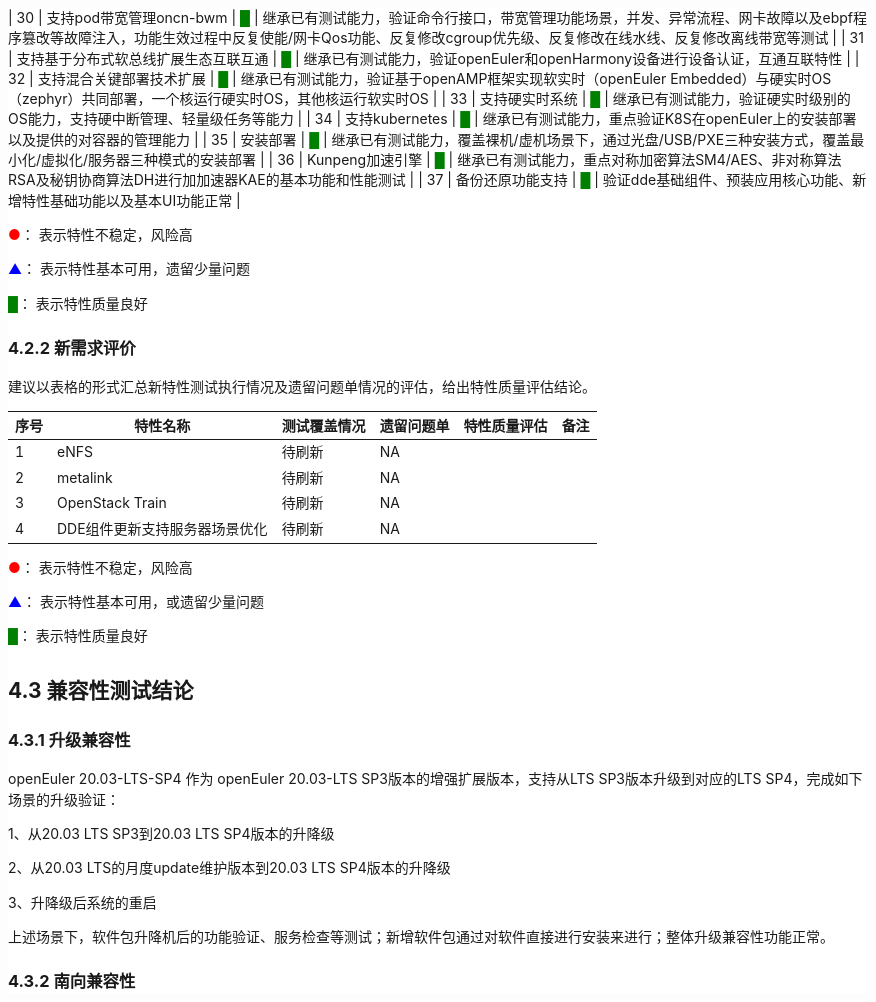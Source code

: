 | 30   | 支持pod带宽管理oncn-bwm                   | <font color=green>█</font> | 继承已有测试能力，验证命令行接口，带宽管理功能场景，并发、异常流程、网卡故障以及ebpf程序篡改等故障注入，功能生效过程中反复使能/网卡Qos功能、反复修改cgroup优先级、反复修改在线水线、反复修改离线带宽等测试 |
| 31   | 支持基于分布式软总线扩展生态互联互通      | <font color=green>█</font> | 继承已有测试能力，验证openEuler和openHarmony设备进行设备认证，互通互联特性 |
| 32   | 支持混合关键部署技术扩展                  | <font color=green>█</font> | 继承已有测试能力，验证基于openAMP框架实现软实时（openEuler Embedded）与硬实时OS（zephyr）共同部署，一个核运行硬实时OS，其他核运行软实时OS |
| 33   | 支持硬实时系统                            | <font color=green>█</font> | 继承已有测试能力，验证硬实时级别的OS能力，支持硬中断管理、轻量级任务等能力 |
| 34   | 支持kubernetes                            | <font color=green>█</font> | 继承已有测试能力，重点验证K8S在openEuler上的安装部署以及提供的对容器的管理能力 |
| 35   | 安装部署                                  | <font color=green>█</font> | 继承已有测试能力，覆盖裸机/虚机场景下，通过光盘/USB/PXE三种安装方式，覆盖最小化/虚拟化/服务器三种模式的安装部署 |
| 36   | Kunpeng加速引擎                           | <font color=green>█</font> | 继承已有测试能力，重点对称加密算法SM4/AES、非对称算法RSA及秘钥协商算法DH进行加加速器KAE的基本功能和性能测试 |
| 37   | 备份还原功能支持                          | <font color=green>█</font> | 验证dde基础组件、预装应用核心功能、新增特性基础功能以及基本UI功能正常 |

<font color=red>●</font>： 表示特性不稳定，风险高

<font color=blue>▲</font>： 表示特性基本可用，遗留少量问题

<font color=green>█</font>： 表示特性质量良好

### 4.2.2   新需求评价

建议以表格的形式汇总新特性测试执行情况及遗留问题单情况的评估，给出特性质量评估结论。

| 序号 |     特性名称       | 测试覆盖情况 | 遗留问题单 | 特性质量评估 | 备注 |
| --- | ----------------- | ---------- | -------- | :---------: | -- |
|  1  |    eNFS           | 待刷新  | NA |  |  | 
|  2  |    metalink       | 待刷新  | NA |  |  |
|  3  |  OpenStack Train  | 待刷新  | NA |  |  |
|  4  | DDE组件更新支持服务器场景优化 | 待刷新  | NA |  | |

<font color=red>●</font>： 表示特性不稳定，风险高

<font color=blue>▲</font>： 表示特性基本可用，或遗留少量问题

<font color=green>█</font>： 表示特性质量良好


## 4.3   兼容性测试结论

### 4.3.1   升级兼容性

openEuler 20.03-LTS-SP4 作为 openEuler 20.03-LTS SP3版本的增强扩展版本，支持从LTS SP3版本升级到对应的LTS SP4，完成如下场景的升级验证：

1、从20.03 LTS SP3到20.03 LTS SP4版本的升降级

2、从20.03 LTS的月度update维护版本到20.03 LTS SP4版本的升降级

3、升降级后系统的重启

上述场景下，软件包升降机后的功能验证、服务检查等测试；新增软件包通过对软件直接进行安装来进行；整体升级兼容性功能正常。

### 4.3.2   南向兼容性
